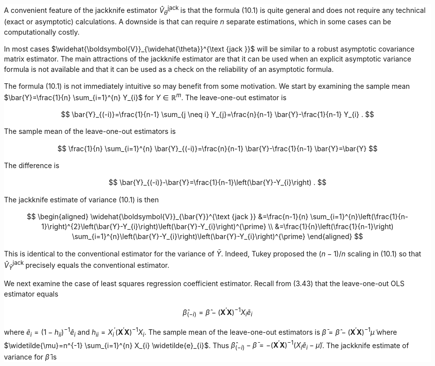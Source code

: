 A convenient feature of the jackknife estimator $\widehat{V}_{\widehat{\theta}}^{\text {jack }}$ is that the formula (10.1) is quite general and does not require any technical (exact or asymptotic) calculations. A downside is that can require $n$ separate estimations, which in some cases can be computationally costly.

In most cases $\widehat{\boldsymbol{V}}_{\widehat{\theta}}^{\text {jack }}$ will be similar to a robust asymptotic covariance matrix estimator. The main attractions of the jackknife estimator are that it can be used when an explicit asymptotic variance formula is not available and that it can be used as a check on the reliability of an asymptotic formula.

The formula (10.1) is not immediately intuitive so may benefit from some motivation. We start by examining the sample mean $\bar{Y}=\frac{1}{n} \sum_{i=1}^{n} Y_{i}$ for $Y \in \mathbb{R}^{m}$. The leave-one-out estimator is

$$
\bar{Y}_{(-i)}=\frac{1}{n-1} \sum_{j \neq i} Y_{j}=\frac{n}{n-1} \bar{Y}-\frac{1}{n-1} Y_{i} .
$$

The sample mean of the leave-one-out estimators is

$$
\frac{1}{n} \sum_{i=1}^{n} \bar{Y}_{(-i)}=\frac{n}{n-1} \bar{Y}-\frac{1}{n-1} \bar{Y}=\bar{Y}
$$

The difference is

$$
\bar{Y}_{(-i)}-\bar{Y}=\frac{1}{n-1}\left(\bar{Y}-Y_{i}\right) .
$$

The jackknife estimate of variance (10.1) is then

$$
\begin{aligned}
\widehat{\boldsymbol{V}}_{\bar{Y}}^{\text {jack }} &=\frac{n-1}{n} \sum_{i=1}^{n}\left(\frac{1}{n-1}\right)^{2}\left(\bar{Y}-Y_{i}\right)\left(\bar{Y}-Y_{i}\right)^{\prime} \\
&=\frac{1}{n}\left(\frac{1}{n-1}\right) \sum_{i=1}^{n}\left(\bar{Y}-Y_{i}\right)\left(\bar{Y}-Y_{i}\right)^{\prime}
\end{aligned}
$$

This is identical to the conventional estimator for the variance of $\bar{Y}$. Indeed, Tukey proposed the $(n-1) / n$ scaling in (10.1) so that $\widehat{V}_{\bar{Y}}^{\text {jack }}$ precisely equals the conventional estimator.

We next examine the case of least squares regression coefficient estimator. Recall from (3.43) that the leave-one-out OLS estimator equals

$$
\widehat{\beta}_{(-i)}=\widehat{\beta}-\left(\boldsymbol{X}^{\prime} \boldsymbol{X}\right)^{-1} X_{i} \widetilde{e}_{i}
$$

where $\widetilde{e}_{i}=\left(1-h_{i i}\right)^{-1} \widehat{e}_{i}$ and $h_{i i}=X_{i}^{\prime}\left(\boldsymbol{X}^{\prime} \boldsymbol{X}\right)^{-1} X_{i}$. The sample mean of the leave-one-out estimators is $\bar{\beta}=\widehat{\beta}-\left(\boldsymbol{X}^{\prime} \boldsymbol{X}\right)^{-1} \widetilde{\mu}$ where $\widetilde{\mu}=n^{-1} \sum_{i=1}^{n} X_{i} \widetilde{e}_{i}$. Thus $\widehat{\beta}_{(-i)}-\bar{\beta}=-\left(\boldsymbol{X}^{\prime} \boldsymbol{X}\right)^{-1}\left(X_{i} \widetilde{e}_{i}-\widetilde{\mu}\right)$. The jackknife estimate of variance for $\widehat{\beta}$ is
